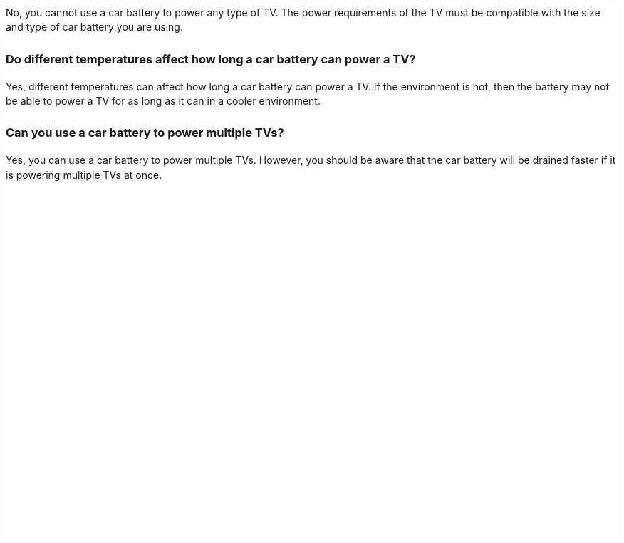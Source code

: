 <p>No, you cannot use a car battery to power any type of TV. The power requirements of the TV must be compatible with the size and type of car battery you are using.</p>

<h3>Do different temperatures affect how long a car battery can power a TV?</h3>

<p>Yes, different temperatures can affect how long a car battery can power a TV. If the environment is hot, then the battery may not be able to power a TV for as long as it can in a cooler environment.</p>

<h3>Can you use a car battery to power multiple TVs?</h3>

<p>Yes, you can use a car battery to power multiple TVs. However, you should be aware that the car battery will be drained faster if it is powering multiple TVs at once.</p>

<div style="position: relative; padding-bottom: 56.25%; overflow: hidden"><iframe src="https://www.youtube.com/embed/U6-1IrGEgCI" frameborder="0" allow="accelerometer; autoplay; clipboard-write; encrypted-media; gyroscope; picture-in-picture; web-share" allowfullscreen style="position: absolute; top: 0; left: 0; width: 100%; height: 100%;"></iframe>
</div>
